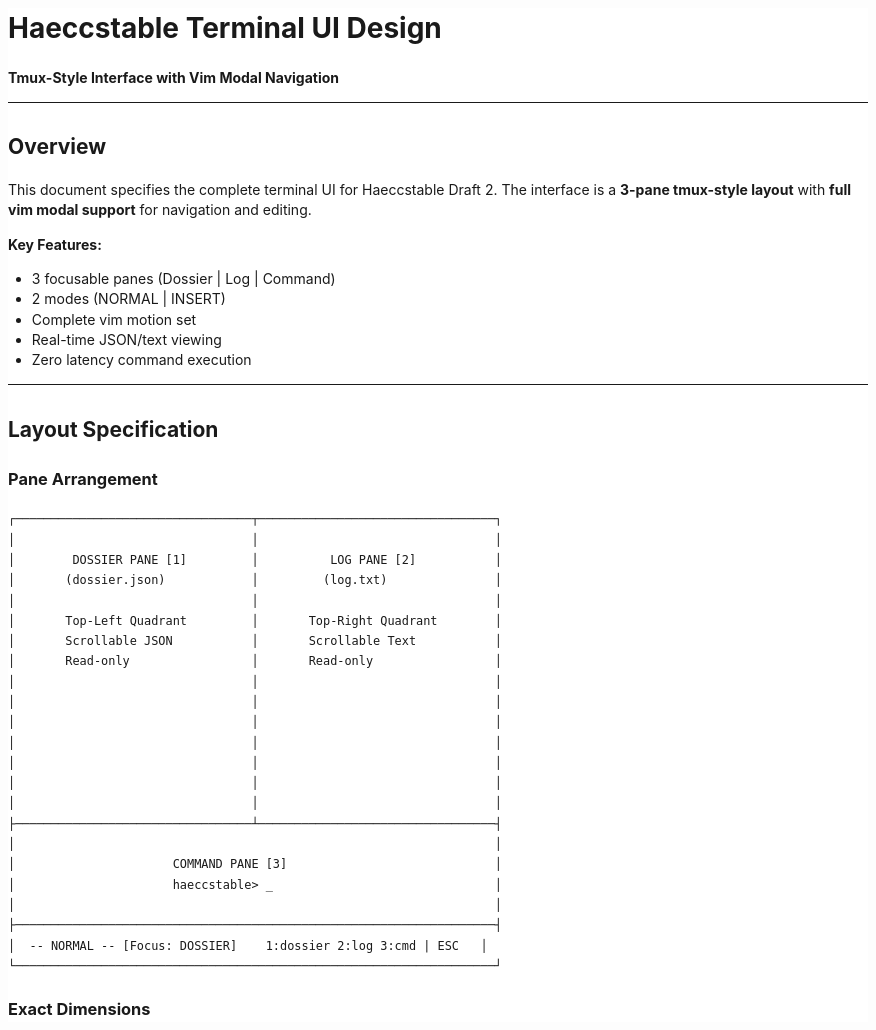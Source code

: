 # Haeccstable Terminal UI Design

**Tmux-Style Interface with Vim Modal Navigation**

---

## Overview

This document specifies the complete terminal UI for Haeccstable Draft 2. The interface is a **3-pane tmux-style layout** with **full vim modal support** for navigation and editing.

**Key Features:**
- 3 focusable panes (Dossier | Log | Command)
- 2 modes (NORMAL | INSERT)
- Complete vim motion set
- Real-time JSON/text viewing
- Zero latency command execution

---

## Layout Specification

### Pane Arrangement

```
┌─────────────────────────────────┬─────────────────────────────────┐
│                                 │                                 │
│        DOSSIER PANE [1]         │          LOG PANE [2]           │
│       (dossier.json)            │         (log.txt)               │
│                                 │                                 │
│       Top-Left Quadrant         │       Top-Right Quadrant        │
│       Scrollable JSON           │       Scrollable Text           │
│       Read-only                 │       Read-only                 │
│                                 │                                 │
│                                 │                                 │
│                                 │                                 │
│                                 │                                 │
│                                 │                                 │
│                                 │                                 │
│                                 │                                 │
├─────────────────────────────────┴─────────────────────────────────┤
│                                                                   │
│                      COMMAND PANE [3]                             │
│                      haeccstable> _                               │
│                                                                   │
├───────────────────────────────────────────────────────────────────┤
│  -- NORMAL -- [Focus: DOSSIER]    1:dossier 2:log 3:cmd | ESC   │
└───────────────────────────────────────────────────────────────────┘
```

### Exact Dimensions
